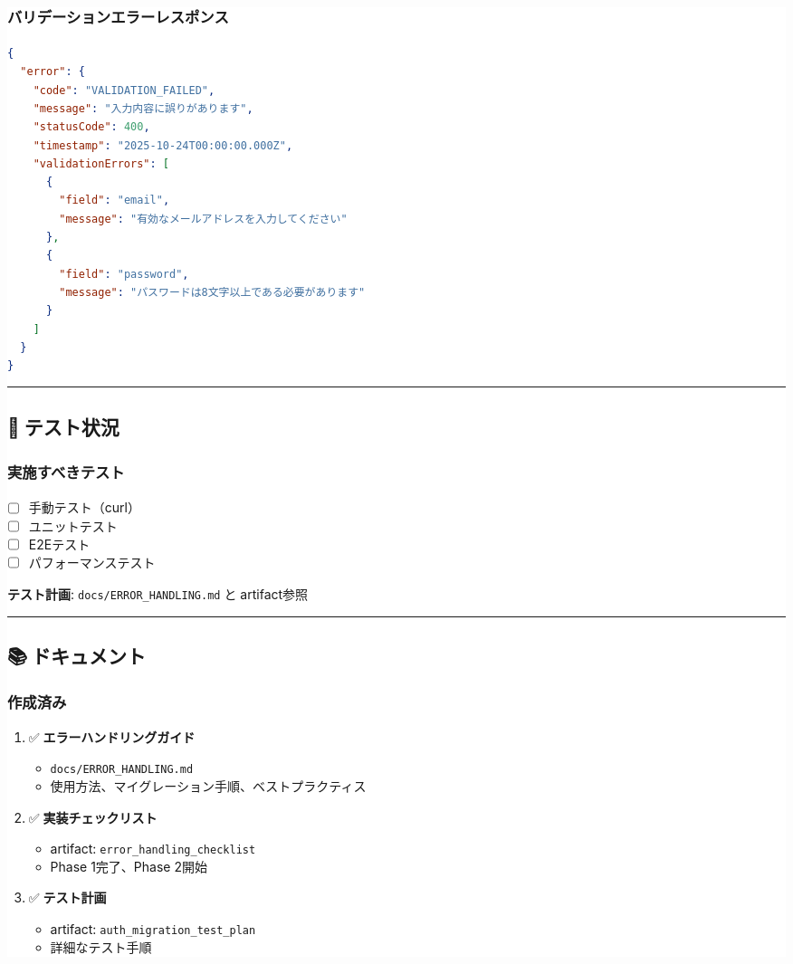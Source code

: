 ### バリデーションエラーレスポンス

```json
{
  "error": {
    "code": "VALIDATION_FAILED",
    "message": "入力内容に誤りがあります",
    "statusCode": 400,
    "timestamp": "2025-10-24T00:00:00.000Z",
    "validationErrors": [
      {
        "field": "email",
        "message": "有効なメールアドレスを入力してください"
      },
      {
        "field": "password",
        "message": "パスワードは8文字以上である必要があります"
      }
    ]
  }
}
```

---

## 🧪 テスト状況

### 実施すべきテスト

- [ ] 手動テスト（curl）
- [ ] ユニットテスト
- [ ] E2Eテスト
- [ ] パフォーマンステスト

**テスト計画**: `docs/ERROR_HANDLING.md` と artifact参照

---

## 📚 ドキュメント

### 作成済み

1. ✅ **エラーハンドリングガイド**
   - `docs/ERROR_HANDLING.md`
   - 使用方法、マイグレーション手順、ベストプラクティス

2. ✅ **実装チェックリスト**
   - artifact: `error_handling_checklist`
   - Phase 1完了、Phase 2開始

3. ✅ **テスト計画**
   - artifact: `auth_migration_test_plan`
   - 詳細なテスト手順
